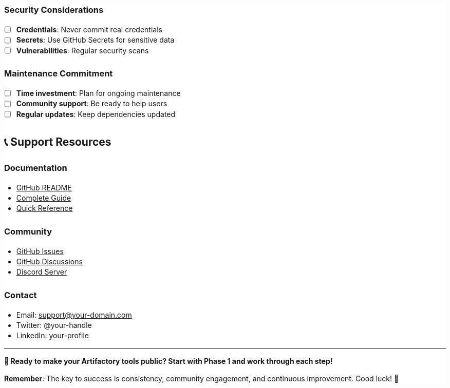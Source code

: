 ### Security Considerations
- [ ] **Credentials**: Never commit real credentials
- [ ] **Secrets**: Use GitHub Secrets for sensitive data
- [ ] **Vulnerabilities**: Regular security scans

### Maintenance Commitment
- [ ] **Time investment**: Plan for ongoing maintenance
- [ ] **Community support**: Be ready to help users
- [ ] **Regular updates**: Keep dependencies updated

## 📞 Support Resources

### Documentation
- [GitHub README](https://github.com/your-username/mcphost)
- [Complete Guide](docs/ARTIFACTORY_GUIDE.md)
- [Quick Reference](docs/ARTIFACTORY_QUICK_REFERENCE.md)

### Community
- [GitHub Issues](https://github.com/your-username/mcphost/issues)
- [GitHub Discussions](https://github.com/your-username/mcphost/discussions)
- [Discord Server](https://discord.gg/your-invite)

### Contact
- Email: support@your-domain.com
- Twitter: @your-handle
- LinkedIn: your-profile

---

**🎉 Ready to make your Artifactory tools public? Start with Phase 1 and work through each step!**

**Remember**: The key to success is consistency, community engagement, and continuous improvement. Good luck! 🚀
